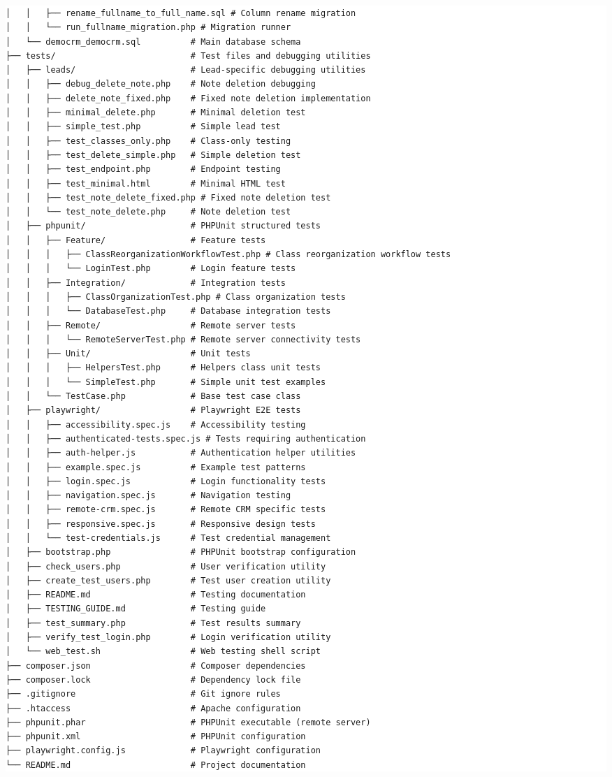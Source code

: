 ```
│   │   ├── rename_fullname_to_full_name.sql # Column rename migration
│   │   └── run_fullname_migration.php # Migration runner
│   └── democrm_democrm.sql          # Main database schema
├── tests/                           # Test files and debugging utilities
│   ├── leads/                       # Lead-specific debugging utilities
│   │   ├── debug_delete_note.php    # Note deletion debugging
│   │   ├── delete_note_fixed.php    # Fixed note deletion implementation
│   │   ├── minimal_delete.php       # Minimal deletion test
│   │   ├── simple_test.php          # Simple lead test
│   │   ├── test_classes_only.php    # Class-only testing
│   │   ├── test_delete_simple.php   # Simple deletion test
│   │   ├── test_endpoint.php        # Endpoint testing
│   │   ├── test_minimal.html        # Minimal HTML test
│   │   ├── test_note_delete_fixed.php # Fixed note deletion test
│   │   └── test_note_delete.php     # Note deletion test
│   ├── phpunit/                     # PHPUnit structured tests
│   │   ├── Feature/                 # Feature tests
│   │   │   ├── ClassReorganizationWorkflowTest.php # Class reorganization workflow tests
│   │   │   └── LoginTest.php        # Login feature tests
│   │   ├── Integration/             # Integration tests
│   │   │   ├── ClassOrganizationTest.php # Class organization tests
│   │   │   └── DatabaseTest.php     # Database integration tests
│   │   ├── Remote/                  # Remote server tests
│   │   │   └── RemoteServerTest.php # Remote server connectivity tests
│   │   ├── Unit/                    # Unit tests
│   │   │   ├── HelpersTest.php      # Helpers class unit tests
│   │   │   └── SimpleTest.php       # Simple unit test examples
│   │   └── TestCase.php             # Base test case class
│   ├── playwright/                  # Playwright E2E tests
│   │   ├── accessibility.spec.js    # Accessibility testing
│   │   ├── authenticated-tests.spec.js # Tests requiring authentication
│   │   ├── auth-helper.js           # Authentication helper utilities
│   │   ├── example.spec.js          # Example test patterns
│   │   ├── login.spec.js            # Login functionality tests
│   │   ├── navigation.spec.js       # Navigation testing
│   │   ├── remote-crm.spec.js       # Remote CRM specific tests
│   │   ├── responsive.spec.js       # Responsive design tests
│   │   └── test-credentials.js      # Test credential management
│   ├── bootstrap.php                # PHPUnit bootstrap configuration
│   ├── check_users.php              # User verification utility
│   ├── create_test_users.php        # Test user creation utility
│   ├── README.md                    # Testing documentation
│   ├── TESTING_GUIDE.md             # Testing guide
│   ├── test_summary.php             # Test results summary
│   ├── verify_test_login.php        # Login verification utility
│   └── web_test.sh                  # Web testing shell script
├── composer.json                    # Composer dependencies
├── composer.lock                    # Dependency lock file
├── .gitignore                       # Git ignore rules
├── .htaccess                        # Apache configuration
├── phpunit.phar                     # PHPUnit executable (remote server)
├── phpunit.xml                      # PHPUnit configuration
├── playwright.config.js             # Playwright configuration
└── README.md                        # Project documentation
```
